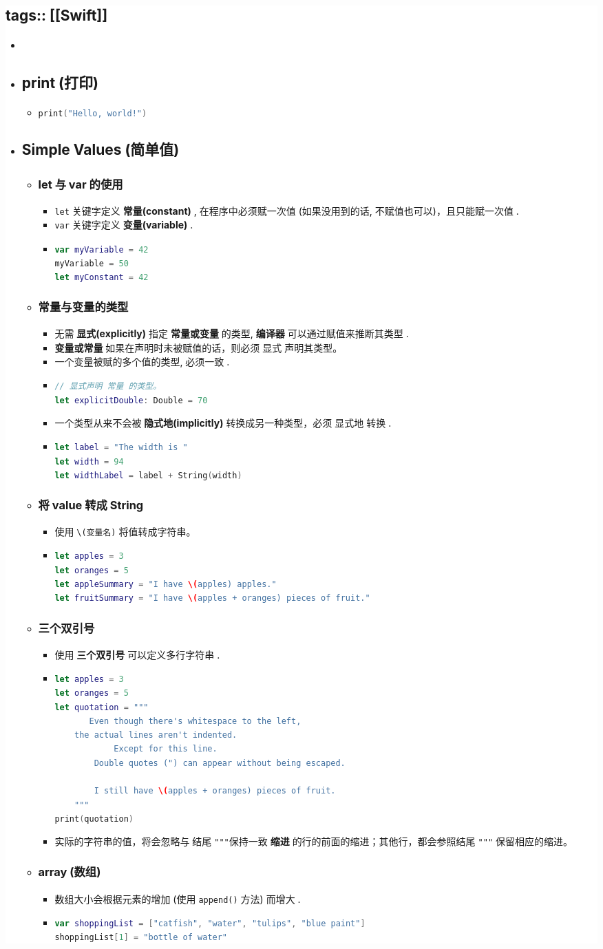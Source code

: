 tags:: [[Swift]]
---

-
- ## print (打印)
	- ``` swift
	  print("Hello, world!")
	  ```
- ## Simple Values (简单值)
	- ### let 与 var 的使用
		- `let` 关键字定义 **常量(constant)** , 在程序中必须赋一次值 (如果没用到的话, 不赋值也可以)，且只能赋一次值 .
		- `var` 关键字定义 **变量(variable)** .
		- ``` swift
		  var myVariable = 42
		  myVariable = 50
		  let myConstant = 42
		  ```
	- ### 常量与变量的类型
		- 无需 **显式(explicitly)** 指定 **常量或变量** 的类型, **编译器** 可以通过赋值来推断其类型 .
		- **变量或常量** 如果在声明时未被赋值的话，则必须 显式 声明其类型。
		- 一个变量被赋的多个值的类型, 必须一致 .
		- ``` swift
		  // 显式声明 常量 的类型。
		  let explicitDouble: Double = 70
		  ```
		- 一个类型从来不会被 **隐式地(implicitly)** 转换成另一种类型，必须 显式地 转换 .
		- ``` swift
		  let label = "The width is "
		  let width = 94
		  let widthLabel = label + String(width)
		  ```
	- ### 将 value 转成 String
		- 使用 `\(变量名)` 将值转成字符串。
		- ``` swift
		  let apples = 3
		  let oranges = 5
		  let appleSummary = "I have \(apples) apples."
		  let fruitSummary = "I have \(apples + oranges) pieces of fruit."
		  ```
	- ### 三个双引号
		- 使用 **三个双引号** 可以定义多行字符串 .
		- ``` swift
		  let apples = 3
		  let oranges = 5
		  let quotation = """
		         Even though there's whitespace to the left,
		      the actual lines aren't indented.
		              Except for this line.
		          Double quotes (") can appear without being escaped.
		  
		          I still have \(apples + oranges) pieces of fruit.
		      """
		  print(quotation)
		  ```
		- 实际的字符串的值，将会忽略与 结尾 `"""`保持一致 **缩进** 的行的前面的缩进；其他行，都会参照结尾 `"""` 保留相应的缩进。
	- ### array (数组)
		- 数组大小会根据元素的增加 (使用 `append()` 方法) 而增大 .
		- ``` swift
		  var shoppingList = ["catfish", "water", "tulips", "blue paint"]
		  shoppingList[1] = "bottle of water"
		  